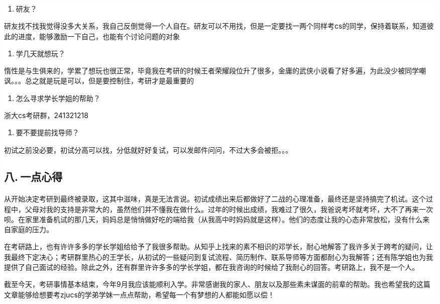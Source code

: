 1. 研友？

研友找不找我觉得没多大关系，我自己反倒觉得一个人自在。研友可以不用找，但是一定要找一两个同样考cs的同学，保持着联系，知道彼此的进度，能够激励一下自己，也能有个讨论问题的对象

1. 学几天就想玩？

惰性是与生俱来的，学累了想玩也很正常，毕竟我在考研的时候王者荣耀段位升了很多，金庸的武侠小说看了好多遍，为此没少被同学嘲讽。。。总之就是玩是可以，但是要控制住，考研才是最重要的

1. 怎么寻求学长学姐的帮助？

浙大cs考研群，241321218

1. 要不要提前找导师？

初试之前没必要，初试分高可以找，分低就好好复试，可以发邮件问问，不过大多会被拒。。。

## **八. 一点心得**

从开始决定考研到最终被录取，这其中滋味，真是无法言说。初试成绩出来后都做好了二战的心理准备，最终还是坚持搞完了机试。这个过程中，父母对我的支持是非常大的，虽然他们并不懂我在做什么。过年的时候出成绩，我难过了很久，我爸说考坏就考坏，大不了再来一次呗。在家里准备机试的那几天，妈妈总是悄悄做好吃的端给我（从我高中时妈妈就是这样）。他们的态度让我的心态非常放松，没有什么来自家庭的压力。

在考研路上，也有许许多多的学长学姐给给予了我很多帮助。从知乎上找来的素不相识的邓学长，耐心地解答了我许多关于跨考的疑问，让我最终下定决心；考研群里热心的王学长，从初试的一些疑问到复试流程、简历制作、联系导师等方面都耐心为我解答；还有陈学姐也为我提供了自己面试的经验。除此之外，还有群里许许多多的学长学姐，都在我咨询的时候给了我耐心的回答。考研路上，我不是一个人。

截至今天，考研事情基本结束，今年9月我应该能顺利入学。非常感谢我的家人、朋友以及那些素未谋面的前辈的帮助。我也希望我的这篇文章能够给想要考zjucs的学弟学妹一点点帮助，希望每一个有梦想的人都能如愿以偿！